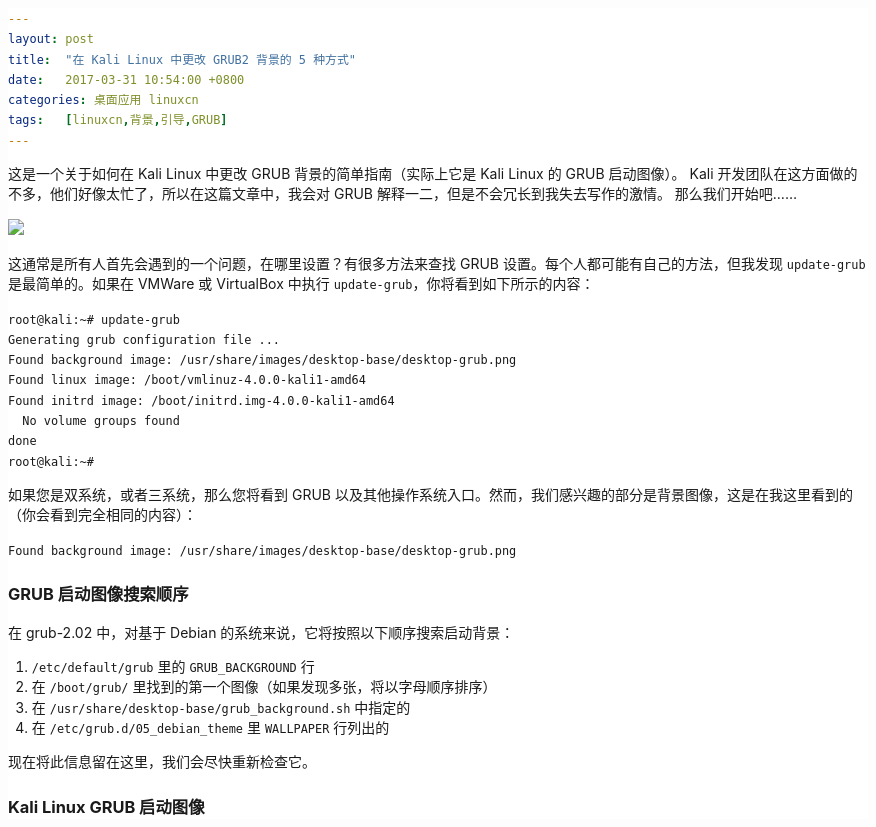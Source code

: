 ```yaml
---
layout: post
title:	"在 Kali Linux 中更改 GRUB2 背景的 5 种方式"
date:	2017-03-31 10:54:00 +0800 
categories:	桌面应用 linuxcn 
tags:	[linuxcn,背景,引导,GRUB]
---
```



这是一个关于如何在 Kali Linux 中更改 GRUB 背景的简单指南（实际上它是 Kali Linux 的 GRUB 启动图像）。 Kali 开发团队在这方面做的不多，他们好像太忙了，所以在这篇文章中，我会对 GRUB 解释一二，但是不会冗长到我失去写作的激情。 那么我们开始吧……


![](/Asserts/Images/album/201703/31/110456imu6o5j330zxjuj3.jpg)


这通常是所有人首先会遇到的一个问题，在哪里设置？有很多方法来查找 GRUB 设置。每个人都可能有自己的方法，但我发现 `update-grub` 是最简单的。如果在 VMWare 或 VirtualBox 中执行 `update-grub`，你将看到如下所示的内容：



```
root@kali:~# update-grub
Generating grub configuration file ...
Found background image: /usr/share/images/desktop-base/desktop-grub.png
Found linux image: /boot/vmlinuz-4.0.0-kali1-amd64
Found initrd image: /boot/initrd.img-4.0.0-kali1-amd64
  No volume groups found
done
root@kali:~#

```

如果您是双系统，或者三系统，那么您将看到 GRUB 以及其他操作系统入口。然而，我们感兴趣的部分是背景图像，这是在我这里看到的（你会看到完全相同的内容）：



```
Found background image: /usr/share/images/desktop-base/desktop-grub.png

```

### GRUB 启动图像搜索顺序


在 grub-2.02 中，对基于 Debian 的系统来说，它将按照以下顺序搜索启动背景：


1. `/etc/default/grub` 里的 `GRUB_BACKGROUND` 行
2. 在 `/boot/grub/` 里找到的第一个图像（如果发现多张，将以字母顺序排序）
3. 在 `/usr/share/desktop-base/grub_background.sh` 中指定的
4. 在 `/etc/grub.d/05_debian_theme` 里 `WALLPAPER` 行列出的


现在将此信息留在这里，我们会尽快重新检查它。


### Kali Linux GRUB 启动图像
